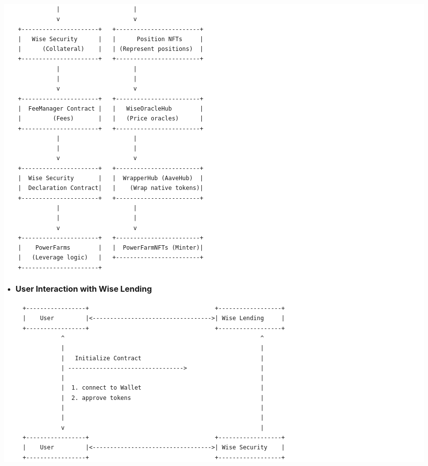                    |                     |
                   v                     v
        +----------------------+   +------------------------+
        |   Wise Security      |   |      Position NFTs     |
        |      (Collateral)    |   | (Represent positions)  |
        +----------------------+   +------------------------+
                   |                     |
                   |                     |
                   v                     v
        +----------------------+   +------------------------+
        |  FeeManager Contract |   |   WiseOracleHub        |
        |         (Fees)       |   |   (Price oracles)      |
        +----------------------+   +------------------------+
                   |                     |
                   |                     |
                   v                     v
        +----------------------+   +------------------------+
        |  Wise Security       |   |  WrapperHub (AaveHub)  |
        |  Declaration Contract|   |    (Wrap native tokens)|
        +----------------------+   +------------------------+
                   |                     |
                   |                     |
                   v                     v
        +----------------------+   +------------------------+
        |    PowerFarms        |   |  PowerFarmNFTs (Minter)|
        |   (Leverage logic)   |   +------------------------+
        +----------------------+





- ### User Interaction with Wise Lending

        +-----------------+                                    +------------------+
        |    User         |<---------------------------------->| Wise Lending     |
        +-----------------+                                    +------------------+
                   ^                                                        ^
                   |                                                        |
                   |   Initialize Contract                                  |
                   | --------------------------------->                     |
                   |                                                        |
                   |  1. connect to Wallet                                  |
                   |  2. approve tokens                                     |
                   |                                                        |
                   |                                                        |
                   v                                                        |
        +-----------------+                                    +------------------+
        |    User         |<---------------------------------->| Wise Security    |
        +-----------------+                                    +------------------+